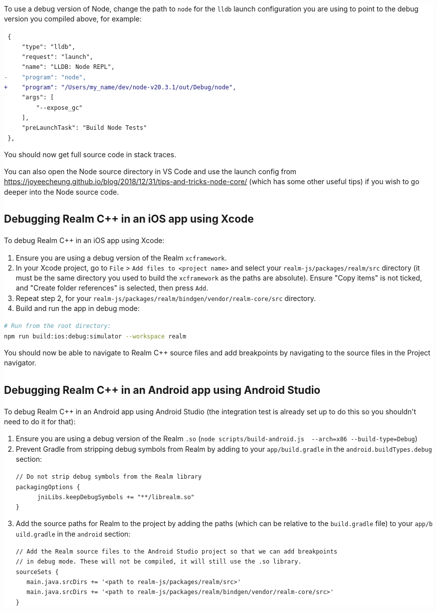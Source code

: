 To use a debug version of Node, change the path to `node` for the `lldb` launch configuration you are using to point to the debug version you compiled above, for example:

```diff
 {
     "type": "lldb",
     "request": "launch",
     "name": "LLDB: Node REPL",
-    "program": "node",
+    "program": "/Users/my_name/dev/node-v20.3.1/out/Debug/node",
     "args": [
         "--expose_gc"
     ],
     "preLaunchTask": "Build Node Tests"
 },
```

You should now get full source code in stack traces.

You can also open the Node source directory in VS Code and use the launch config from https://joyeecheung.github.io/blog/2018/12/31/tips-and-tricks-node-core/ (which has some other useful tips) if you wish to go deeper into the Node source code.

## Debugging Realm C++ in an iOS app using Xcode

To debug Realm C++ in an iOS app using Xcode:

1. Ensure you are using a debug version of the Realm `xcframework`.
2. In your Xcode project, go to `File` > `Add files to <project name>` and select your `realm-js/packages/realm/src` directory (it must be the same directory you used to build the `xcframework` as the paths are absolute). Ensure "Copy items" is not ticked, and "Create folder references" is selected, then press `Add`.
3. Repeat step 2, for your `realm-js/packages/realm/bindgen/vendor/realm-core/src` directory.
4. Build and run the app in debug mode:

```sh
# Run from the root directory:
npm run build:ios:debug:simulator --workspace realm
```

You should now be able to navigate to Realm C++ source files and add breakpoints by navigating to the source files in the Project navigator.

## Debugging Realm C++ in an Android app using Android Studio

To debug Realm C++ in an Android app using Android Studio (the integration test is already set up to do this so you shouldn't need to do it for that):

1. Ensure you are using a debug version of the Realm `.so` (`node scripts/build-android.js  --arch=x86 --build-type=Debug`)
2. Prevent Gradle from stripping debug symbols from Realm by adding to your `app/build.gradle` in the `android.buildTypes.debug` section:
   ```
   // Do not strip debug symbols from the Realm library
   packagingOptions {
         jniLibs.keepDebugSymbols += "**/librealm.so"
   }
   ```
3. Add the source paths for Realm to the project by adding the paths (which can be relative to the `build.gradle` file) to your `app/build.gradle` in the `android` section:
   ```
   // Add the Realm source files to the Android Studio project so that we can add breakpoints
   // in debug mode. These will not be compiled, it will still use the .so library.
   sourceSets {
      main.java.srcDirs += '<path to realm-js/packages/realm/src>'
      main.java.srcDirs += '<path to realm-js/packages/realm/bindgen/vendor/realm-core/src>'
   }
   ```